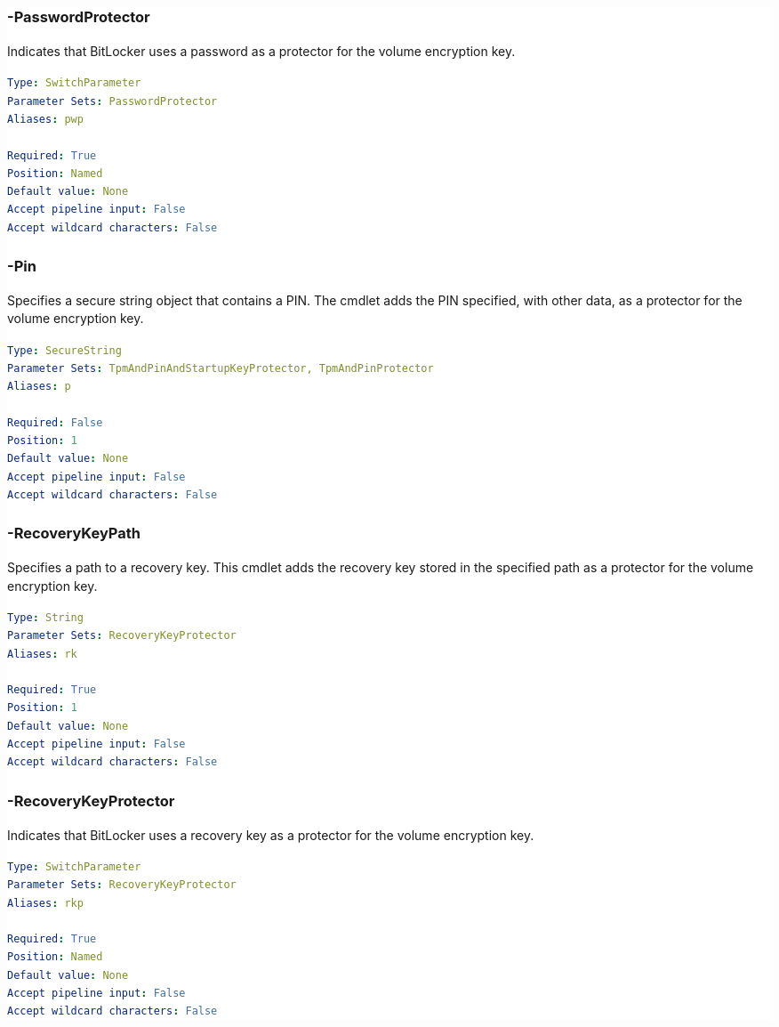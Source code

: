 ### -PasswordProtector
Indicates that BitLocker uses a password as a protector for the volume encryption key.

```yaml
Type: SwitchParameter
Parameter Sets: PasswordProtector
Aliases: pwp

Required: True
Position: Named
Default value: None
Accept pipeline input: False
Accept wildcard characters: False
```

### -Pin
Specifies a secure string object that contains a PIN.
The cmdlet adds the PIN specified, with other data, as a protector for the volume encryption key.

```yaml
Type: SecureString
Parameter Sets: TpmAndPinAndStartupKeyProtector, TpmAndPinProtector
Aliases: p

Required: False
Position: 1
Default value: None
Accept pipeline input: False
Accept wildcard characters: False
```

### -RecoveryKeyPath
Specifies a path to a recovery key.
This cmdlet adds the recovery key stored in the specified path as a protector for the volume encryption key.

```yaml
Type: String
Parameter Sets: RecoveryKeyProtector
Aliases: rk

Required: True
Position: 1
Default value: None
Accept pipeline input: False
Accept wildcard characters: False
```

### -RecoveryKeyProtector
Indicates that BitLocker uses a recovery key as a protector for the volume encryption key.

```yaml
Type: SwitchParameter
Parameter Sets: RecoveryKeyProtector
Aliases: rkp

Required: True
Position: Named
Default value: None
Accept pipeline input: False
Accept wildcard characters: False
```
